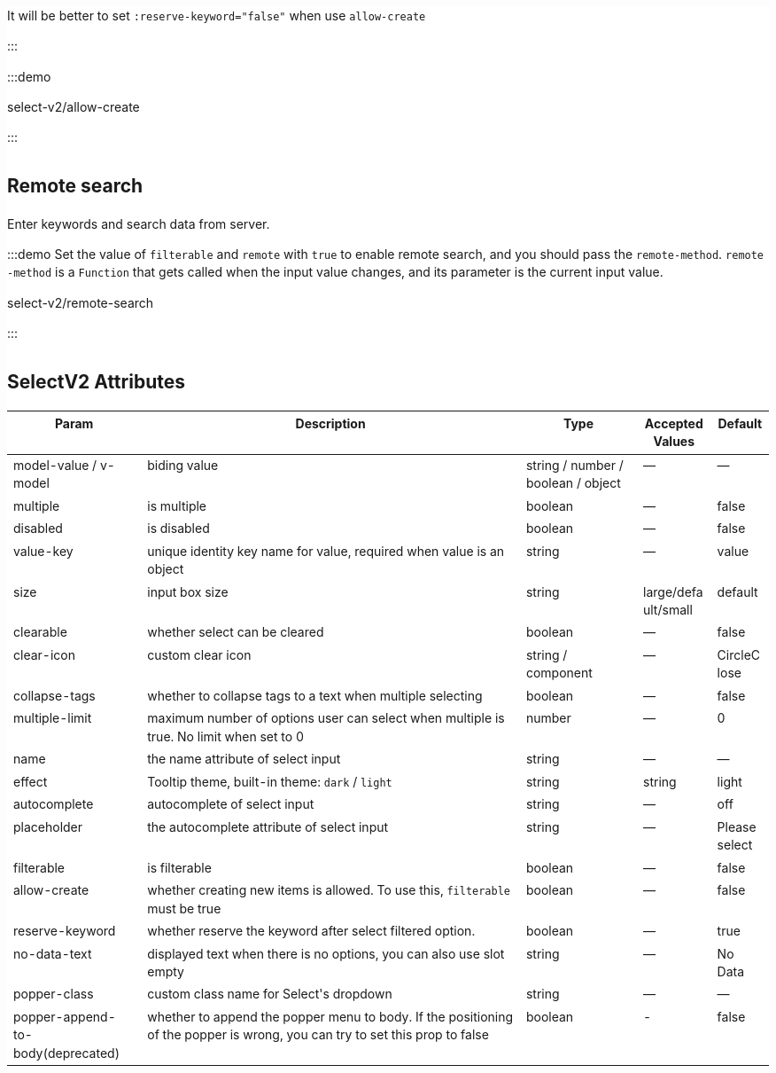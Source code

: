 It will be better to set `:reserve-keyword="false"` when use `allow-create`

:::

:::demo

select-v2/allow-create

:::

## Remote search

Enter keywords and search data from server.

:::demo Set the value of `filterable` and `remote` with `true` to enable remote search, and you should pass the `remote-method`. `remote-method` is a `Function` that gets called when the input value changes, and its parameter is the current input value.

select-v2/remote-search

:::

## SelectV2 Attributes

| Param                             | Description                                                                                                                              | Type                               | Accepted Values     | Default       |
| --------------------------------- | ---------------------------------------------------------------------------------------------------------------------------------------- | ---------------------------------- | ------------------- | ------------- |
| model-value / v-model             | biding value                                                                                                                             | string / number / boolean / object | —                   | —             |
| multiple                          | is multiple                                                                                                                              | boolean                            | —                   | false         |
| disabled                          | is disabled                                                                                                                              | boolean                            | —                   | false         |
| value-key                         | unique identity key name for value, required when value is an object                                                                     | string                             | —                   | value         |
| size                              | input box size                                                                                                                           | string                             | large/default/small | default       |
| clearable                         | whether select can be cleared                                                                                                            | boolean                            | —                   | false         |
| clear-icon                        | custom clear icon                                                                                                                        | string / component                 | —                   | CircleClose   |
| collapse-tags                     | whether to collapse tags to a text when multiple selecting                                                                               | boolean                            | —                   | false         |
| multiple-limit                    | maximum number of options user can select when multiple is true. No limit when set to 0                                                  | number                             | —                   | 0             |
| name                              | the name attribute of select input                                                                                                       | string                             | —                   | —             |
| effect                            | Tooltip theme, built-in theme: `dark` / `light`                                                                                          | string                             | string              | light         |
| autocomplete                      | autocomplete of select input                                                                                                             | string                             | —                   | off           |
| placeholder                       | the autocomplete attribute of select input                                                                                               | string                             | —                   | Please select |
| filterable                        | is filterable                                                                                                                            | boolean                            | —                   | false         |
| allow-create                      | whether creating new items is allowed. To use this, `filterable` must be true                                                            | boolean                            | —                   | false         |
| reserve-keyword                   | whether reserve the keyword after select filtered option.                                                                                | boolean                            | —                   | true          |
| no-data-text                      | displayed text when there is no options, you can also use slot empty                                                                     | string                             | —                   | No Data       |
| popper-class                      | custom class name for Select's dropdown                                                                                                  | string                             | —                   | —             |
| popper-append-to-body(deprecated) | whether to append the popper menu to body. If the positioning of the popper is wrong, you can try to set this prop to false              | boolean                            | -                   | false         |